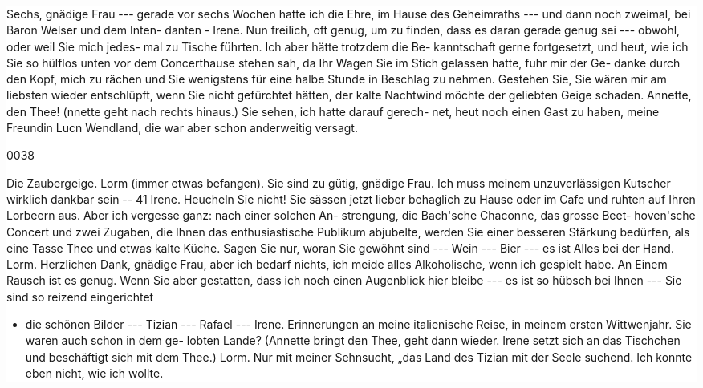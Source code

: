 Sechs, gnädige Frau --- gerade vor sechs Wochen
hatte ich die Ehre, im Hause des Geheimraths --- und
dann noch zweimal, bei Baron Welser und dem Inten-
danten -
Irene.
Nun freilich, oft genug, um zu finden, dass es daran
gerade genug sei --- obwohl, oder weil Sie mich jedes-
mal zu Tische führten. Ich aber hätte trotzdem die Be-
kanntschaft gerne fortgesetzt, und heut, wie ich Sie so
hülflos unten vor dem Concerthause stehen sah, da Ihr
Wagen Sie im Stich gelassen hatte, fuhr mir der Ge-
danke durch den Kopf, mich zu rächen und Sie wenigstens
für eine halbe Stunde in Beschlag zu nehmen. Gestehen
Sie, Sie wären mir am liebsten wieder entschlüpft, wenn
Sie nicht gefürchtet hätten, der kalte Nachtwind möchte
der geliebten Geige schaden. Annette, den Thee! (nnette
geht nach rechts hinaus.) Sie sehen, ich hatte darauf gerech-
net, heut noch einen Gast zu haben, meine Freundin
Lucn Wendland, die war aber schon anderweitig versagt.


0038

Die Zaubergeige.
Lorm (immer etwas befangen).
Sie sind zu gütig, gnädige Frau. Ich muss meinem
unzuverlässigen Kutscher wirklich dankbar sein --
41
Irene.
Heucheln Sie nicht! Sie sässen jetzt lieber behaglich
zu Hause oder im Cafe und ruhten auf Ihren Lorbeern
aus. Aber ich vergesse ganz: nach einer solchen An-
strengung, die Bach'sche Chaconne, das grosse Beet-
hoven'sche Concert und zwei Zugaben, die Ihnen das
enthusiastische Publikum abjubelte, werden Sie einer
besseren Stärkung bedürfen, als eine Tasse Thee und
etwas kalte Küche. Sagen Sie nur, woran Sie gewöhnt
sind --- Wein --- Bier --- es ist Alles bei der Hand.
Lorm.
Herzlichen Dank, gnädige Frau, aber ich bedarf nichts,
ich meide alles Alkoholische, wenn ich gespielt habe. An
Einem Rausch ist es genug. Wenn Sie aber gestatten,
dass ich noch einen Augenblick hier bleibe --- es ist so
hübsch bei Ihnen --- Sie sind so reizend eingerichtet
- die schönen Bilder --- Tizian --- Rafael ---
Irene.
Erinnerungen an meine italienische Reise, in meinem
ersten Wittwenjahr. Sie waren auch schon in dem ge-
lobten Lande?
(Annette bringt den Thee, geht dann wieder. Irene setzt sich an das
Tischchen und beschäftigt sich mit dem Thee.)
Lorm.
Nur mit meiner Sehnsucht, „das Land des Tizian
mit der Seele suchend. Ich konnte eben nicht, wie ich
wollte.
